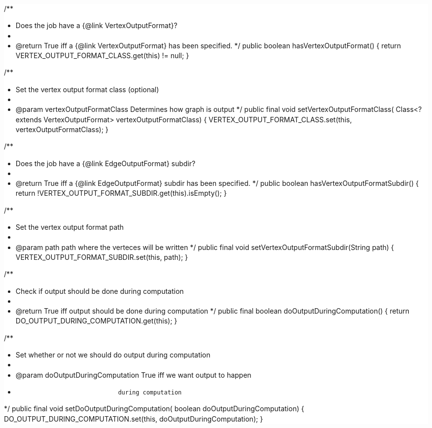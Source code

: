   /**
   * Does the job have a {@link VertexOutputFormat}?
   *
   * @return True iff a {@link VertexOutputFormat} has been specified.
   */
  public boolean hasVertexOutputFormat() {
    return VERTEX_OUTPUT_FORMAT_CLASS.get(this) != null;
  }

  /**
   * Set the vertex output format class (optional)
   *
   * @param vertexOutputFormatClass Determines how graph is output
   */
  public final void setVertexOutputFormatClass(
      Class<? extends VertexOutputFormat> vertexOutputFormatClass) {
    VERTEX_OUTPUT_FORMAT_CLASS.set(this, vertexOutputFormatClass);
  }


  /**
   * Does the job have a {@link EdgeOutputFormat} subdir?
   *
   * @return True iff a {@link EdgeOutputFormat} subdir has been specified.
   */
  public boolean hasVertexOutputFormatSubdir() {
    return !VERTEX_OUTPUT_FORMAT_SUBDIR.get(this).isEmpty();
  }

  /**
   * Set the vertex output format path
   *
   * @param path path where the verteces will be written
   */
  public final void setVertexOutputFormatSubdir(String path) {
    VERTEX_OUTPUT_FORMAT_SUBDIR.set(this, path);
  }

  /**
   * Check if output should be done during computation
   *
   * @return True iff output should be done during computation
   */
  public final boolean doOutputDuringComputation() {
    return DO_OUTPUT_DURING_COMPUTATION.get(this);
  }

  /**
   * Set whether or not we should do output during computation
   *
   * @param doOutputDuringComputation True iff we want output to happen
   *                                  during computation
   */
  public final void setDoOutputDuringComputation(
      boolean doOutputDuringComputation) {
    DO_OUTPUT_DURING_COMPUTATION.set(this, doOutputDuringComputation);
  }

